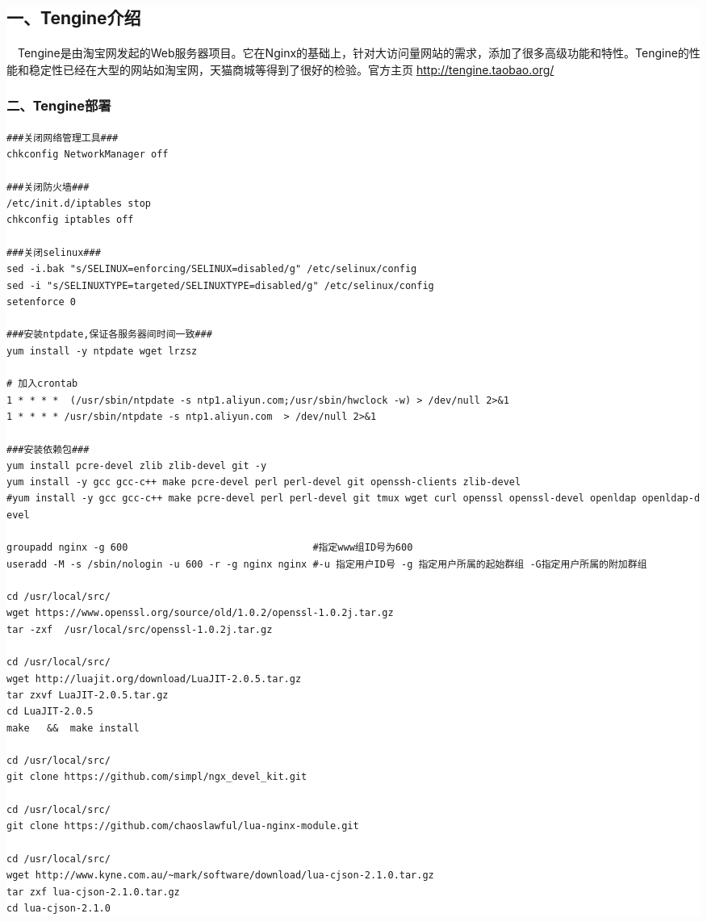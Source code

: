 ## 一、Tengine介绍

　Tengine是由淘宝网发起的Web服务器项目。它在Nginx的基础上，针对大访问量网站的需求，添加了很多高级功能和特性。Tengine的性能和稳定性已经在大型的网站如淘宝网，天猫商城等得到了很好的检验。官方主页 http://tengine.taobao.org/

### 二、Tengine部署

    ###关闭网络管理工具###
    chkconfig NetworkManager off

    ###关闭防火墙###
    /etc/init.d/iptables stop
    chkconfig iptables off

    ###关闭selinux###
    sed -i.bak "s/SELINUX=enforcing/SELINUX=disabled/g" /etc/selinux/config
    sed -i "s/SELINUXTYPE=targeted/SELINUXTYPE=disabled/g" /etc/selinux/config
    setenforce 0

    ###安装ntpdate,保证各服务器间时间一致###
    yum install -y ntpdate wget lrzsz
    
    # 加入crontab
    1 * * * *  (/usr/sbin/ntpdate -s ntp1.aliyun.com;/usr/sbin/hwclock -w) > /dev/null 2>&1
    1 * * * * /usr/sbin/ntpdate -s ntp1.aliyun.com  > /dev/null 2>&1

    ###安装依赖包###
    yum install pcre-devel zlib zlib-devel git -y
    yum install -y gcc gcc-c++ make pcre-devel perl perl-devel git openssh-clients zlib-devel
    #yum install -y gcc gcc-c++ make pcre-devel perl perl-devel git tmux wget curl openssl openssl-devel openldap openldap-devel

    groupadd nginx -g 600                                #指定www组ID号为600
    useradd -M -s /sbin/nologin -u 600 -r -g nginx nginx #-u 指定用户ID号 -g 指定用户所属的起始群组 -G指定用户所属的附加群组

    cd /usr/local/src/
    wget https://www.openssl.org/source/old/1.0.2/openssl-1.0.2j.tar.gz
    tar -zxf  /usr/local/src/openssl-1.0.2j.tar.gz

    cd /usr/local/src/
    wget http://luajit.org/download/LuaJIT-2.0.5.tar.gz
    tar zxvf LuaJIT-2.0.5.tar.gz
    cd LuaJIT-2.0.5
    make   &&  make install

    cd /usr/local/src/
    git clone https://github.com/simpl/ngx_devel_kit.git

    cd /usr/local/src/
    git clone https://github.com/chaoslawful/lua-nginx-module.git

    cd /usr/local/src/
    wget http://www.kyne.com.au/~mark/software/download/lua-cjson-2.1.0.tar.gz
    tar zxf lua-cjson-2.1.0.tar.gz
    cd lua-cjson-2.1.0
    